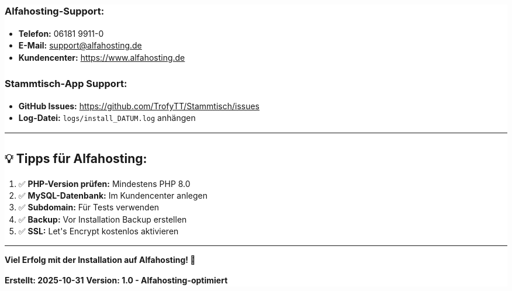 ### Alfahosting-Support:
- **Telefon:** 06181 9911-0
- **E-Mail:** support@alfahosting.de
- **Kundencenter:** https://www.alfahosting.de

### Stammtisch-App Support:
- **GitHub Issues:** https://github.com/TrofyTT/Stammtisch/issues
- **Log-Datei:** `logs/install_DATUM.log` anhängen

---

## 💡 Tipps für Alfahosting:

1. ✅ **PHP-Version prüfen:** Mindestens PHP 8.0
2. ✅ **MySQL-Datenbank:** Im Kundencenter anlegen
3. ✅ **Subdomain:** Für Tests verwenden
4. ✅ **Backup:** Vor Installation Backup erstellen
5. ✅ **SSL:** Let's Encrypt kostenlos aktivieren

---

**Viel Erfolg mit der Installation auf Alfahosting! 🚀**

**Erstellt: 2025-10-31**
**Version: 1.0 - Alfahosting-optimiert**
